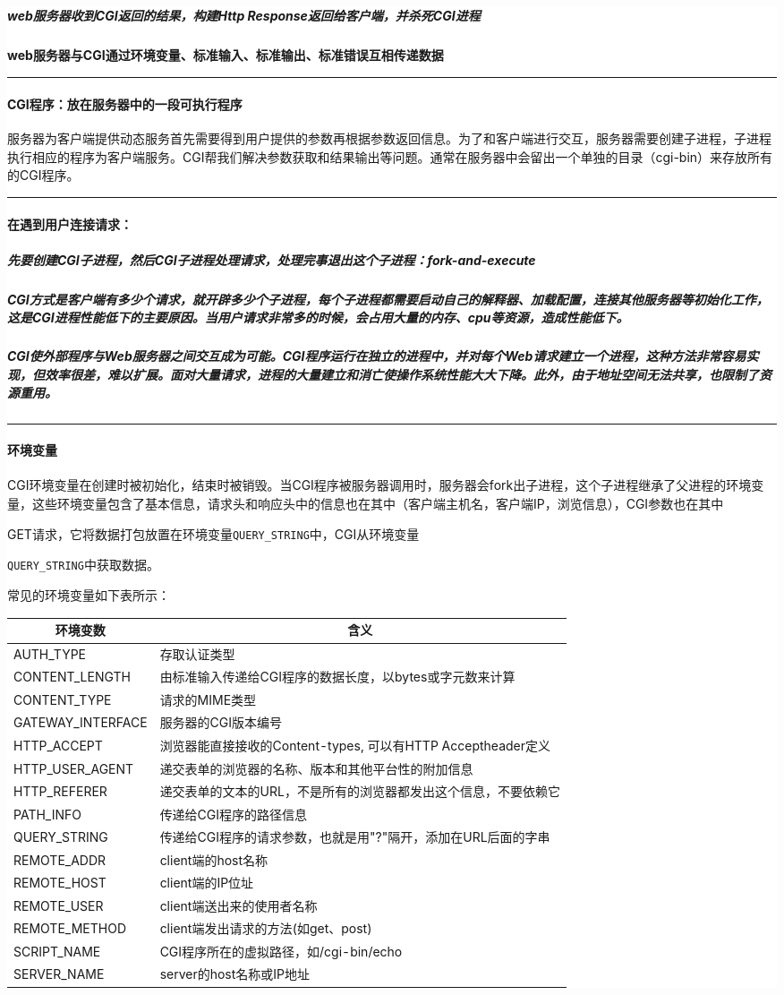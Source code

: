 ##### web服务器收到CGI返回的结果，构建Http Response返回给客户端，并杀死CGI进程



**web服务器与CGI通过环境变量、标准输入、标准输出、标准错误互相传递数据**

---------

#### CGI程序：放在服务器中的一段可执行程序

​	服务器为客户端提供动态服务首先需要得到用户提供的参数再根据参数返回信息。为了和客户端进行交互，服务器需要创建子进程，子进程执行相应的程序为客户端服务。CGI帮我们解决参数获取和结果输出等问题。通常在服务器中会留出一个单独的目录（cgi-bin）来存放所有的CGI程序。

--------

#### 在遇到用户连接请求：

##### 先要创建CGI子进程，然后CGI子进程处理请求，处理完事退出这个子进程：fork-and-execute

##### CGI方式是客户端有多少个请求，就开辟多少个子进程，每个子进程都需要启动自己的解释器、加载配置，连接其他服务器等初始化工作，这是CGI进程性能低下的主要原因。当用户请求非常多的时候，会占用大量的内存、cpu等资源，造成性能低下。

##### CGI使外部程序与Web服务器之间交互成为可能。CGI程序运行在独立的进程中，并对每个Web请求建立一个进程，这种方法非常容易实现，但效率很差，难以扩展。面对大量请求，进程的大量建立和消亡使操作系统性能大大下降。此外，由于地址空间无法共享，也限制了资源重用。

--------

#### 环境变量

CGI环境变量在创建时被初始化，结束时被销毁。当CGI程序被服务器调用时，服务器会fork出子进程，这个子进程继承了父进程的环境变量，这些环境变量包含了基本信息，请求头和响应头中的信息也在其中（客户端主机名，客户端IP，浏览信息），CGI参数也在其中

GET请求，它将数据打包放置在环境变量`QUERY_STRING`中，CGI从环境变量

`QUERY_STRING`中获取数据。

 

常见的环境变量如下表所示：

| 环境变数          | 含义                                                         |
| ----------------- | ------------------------------------------------------------ |
| AUTH_TYPE         | 存取认证类型                                                 |
| CONTENT_LENGTH    | 由标准输入传递给CGI程序的数据长度，以bytes或字元数来计算     |
| CONTENT_TYPE      | 请求的MIME类型                                               |
| GATEWAY_INTERFACE | 服务器的CGI版本编号                                          |
| HTTP_ACCEPT       | 浏览器能直接接收的Content-types, 可以有HTTP Acceptheader定义 |
| HTTP_USER_AGENT   | 递交表单的浏览器的名称、版本和其他平台性的附加信息           |
| HTTP_REFERER      | 递交表单的文本的URL，不是所有的浏览器都发出这个信息，不要依赖它 |
| PATH_INFO         | 传递给CGI程序的路径信息                                      |
| QUERY_STRING      | 传递给CGI程序的请求参数，也就是用"?"隔开，添加在URL后面的字串 |
| REMOTE_ADDR       | client端的host名称                                           |
| REMOTE_HOST       | client端的IP位址                                             |
| REMOTE_USER       | client端送出来的使用者名称                                   |
| REMOTE_METHOD     | client端发出请求的方法(如get、post)                          |
| SCRIPT_NAME       | CGI程序所在的虚拟路径，如/cgi-bin/echo                       |
| SERVER_NAME       | server的host名称或IP地址                                     |